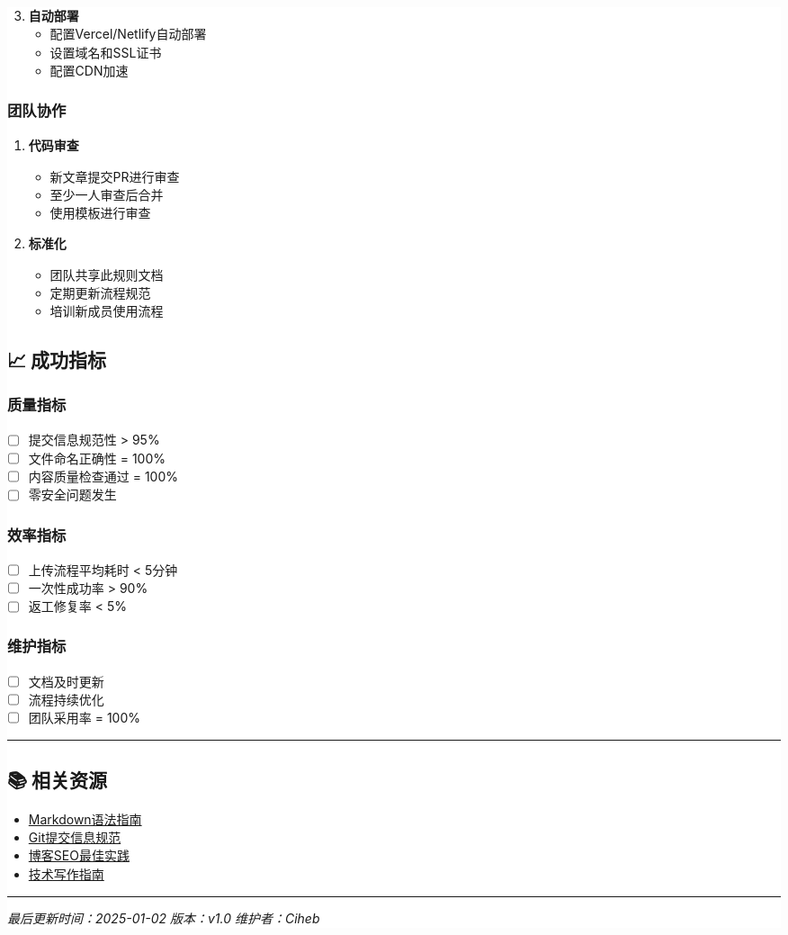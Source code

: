 3. **自动部署**
   - 配置Vercel/Netlify自动部署
   - 设置域名和SSL证书
   - 配置CDN加速

### 团队协作

1. **代码审查**
   - 新文章提交PR进行审查
   - 至少一人审查后合并
   - 使用模板进行审查

2. **标准化**
   - 团队共享此规则文档
   - 定期更新流程规范
   - 培训新成员使用流程

## 📈 成功指标

### 质量指标
- [ ] 提交信息规范性 > 95%
- [ ] 文件命名正确性 = 100%
- [ ] 内容质量检查通过 = 100%
- [ ] 零安全问题发生

### 效率指标
- [ ] 上传流程平均耗时 < 5分钟
- [ ] 一次性成功率 > 90%
- [ ] 返工修复率 < 5%

### 维护指标
- [ ] 文档及时更新
- [ ] 流程持续优化
- [ ] 团队采用率 = 100%

---

## 📚 相关资源

- [Markdown语法指南](https://www.markdownguide.org/)
- [Git提交信息规范](https://www.conventionalcommits.org/)
- [博客SEO最佳实践](https://moz.com/blog/seo-best-practices)
- [技术写作指南](https://developers.google.com/tech-writing)

---

*最后更新时间：2025-01-02*
*版本：v1.0*
*维护者：Ciheb* 

[类型]: [简短描述（50字符内）]